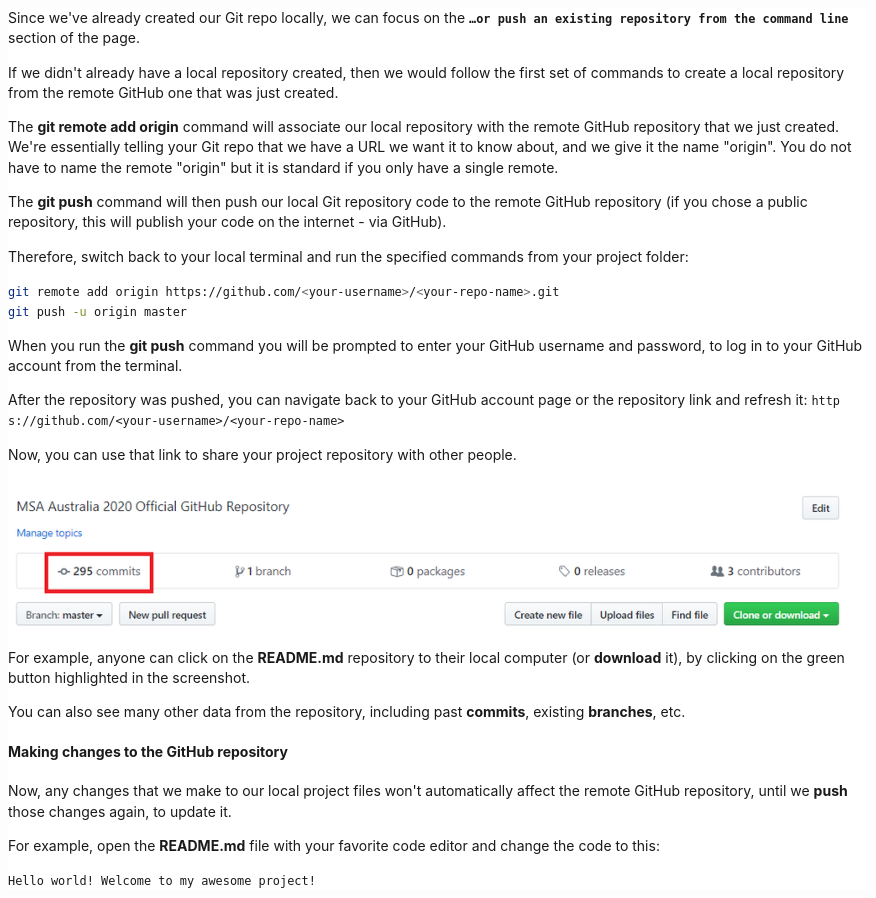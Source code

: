 
Since we've already created our Git repo locally, we can focus on the **`…or push an existing repository from the command line`** section of the page.

If we didn't already have a local repository created, then we would follow the first set of commands to create a local repository from the remote GitHub one that was just created.

The **git remote add origin** command will associate our local repository with the remote GitHub repository that we just created.  We're essentially telling your Git repo that we have a URL we want it to know about, and we give it the name "origin".  You do not have to name the remote "origin" but it is standard if you only have a single remote.

The **git push** command will then push our local Git repository code to the remote GitHub repository (if you chose a public repository, this will publish your code on the internet - via GitHub).

Therefore, switch back to your local terminal and run the specified commands from your project folder:

```bash
git remote add origin https://github.com/<your-username>/<your-repo-name>.git
git push -u origin master
```

When you run the **git push** command you will be prompted to enter your GitHub username and password, to log in to your GitHub account from the terminal.

After the repository was pushed, you can navigate back to your GitHub account page or the repository link and refresh it: `https://github.com/<your-username>/<your-repo-name>`

Now, you can use that link to share your project repository with other people.


![Commit screen](img/commit-screen.png)

For example, anyone can click on the **README.md** repository to their local computer (or **download** it), by clicking on the green button highlighted in the screenshot.

You can also see many other data from the repository, including past **commits**, existing **branches**, etc.

#### Making changes to the GitHub repository

Now, any changes that we make to our local project files won't automatically affect the remote GitHub repository, until we **push** those changes again, to update it.

For example, open the **README.md** file with your favorite code editor and change the code to this:

```md
Hello world! Welcome to my awesome project! 
```
